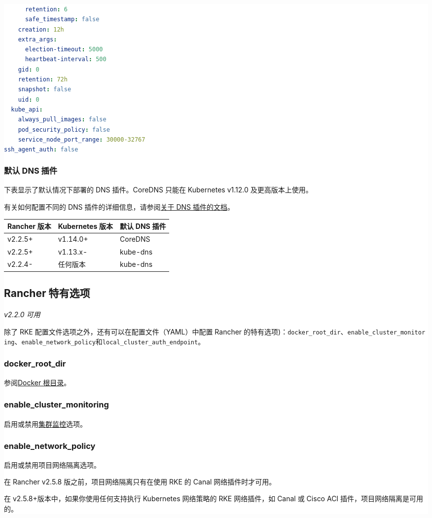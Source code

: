 ```yaml
      retention: 6
      safe_timestamp: false
    creation: 12h
    extra_args:
      election-timeout: 5000
      heartbeat-interval: 500
    gid: 0
    retention: 72h
    snapshot: false
    uid: 0
  kube_api:
    always_pull_images: false
    pod_security_policy: false
    service_node_port_range: 30000-32767
ssh_agent_auth: false
```

### 默认 DNS 插件

下表显示了默认情况下部署的 DNS 插件。CoreDNS 只能在 Kubernetes v1.12.0 及更高版本上使用。

有关如何配置不同的 DNS 插件的详细信息，请参阅[关于 DNS 插件的文档](/docs/rke/config-options/add-ons/dns/_index)。

| Rancher 版本 | Kubernetes 版本 | 默认 DNS 插件 |
| :----------- | :-------------- | :------------ |
| v2.2.5+      | v1.14.0+        | CoreDNS       |
| v2.2.5+      | v1.13.x-        | kube-dns      |
| v2.2.4-      | 任何版本        | kube-dns      |

## Rancher 特有选项

_v2.2.0 可用_

除了 RKE 配置文件选项之外，还有可以在配置文件（YAML）中配置 Rancher 的特有选项)：`docker_root_dir`、`enable_cluster_monitoring`、`enable_network_policy`和`local_cluster_auth_endpoint`。

### docker_root_dir

参阅[Docker 根目录](#docker-根目录)。

### enable_cluster_monitoring

启用或禁用[集群监控](/docs/rancher2.5/cluster-admin/tools/cluster-monitoring/_index)选项。

### enable_network_policy

启用或禁用项目网络隔离选项。

在 Rancher v2.5.8 版之前，项目网络隔离只有在使用 RKE 的 Canal 网络插件时才可用。

在 v2.5.8+版本中，如果你使用任何支持执行 Kubernetes 网络策略的 RKE 网络插件，如 Canal 或 Cisco ACI 插件，项目网络隔离是可用的。
